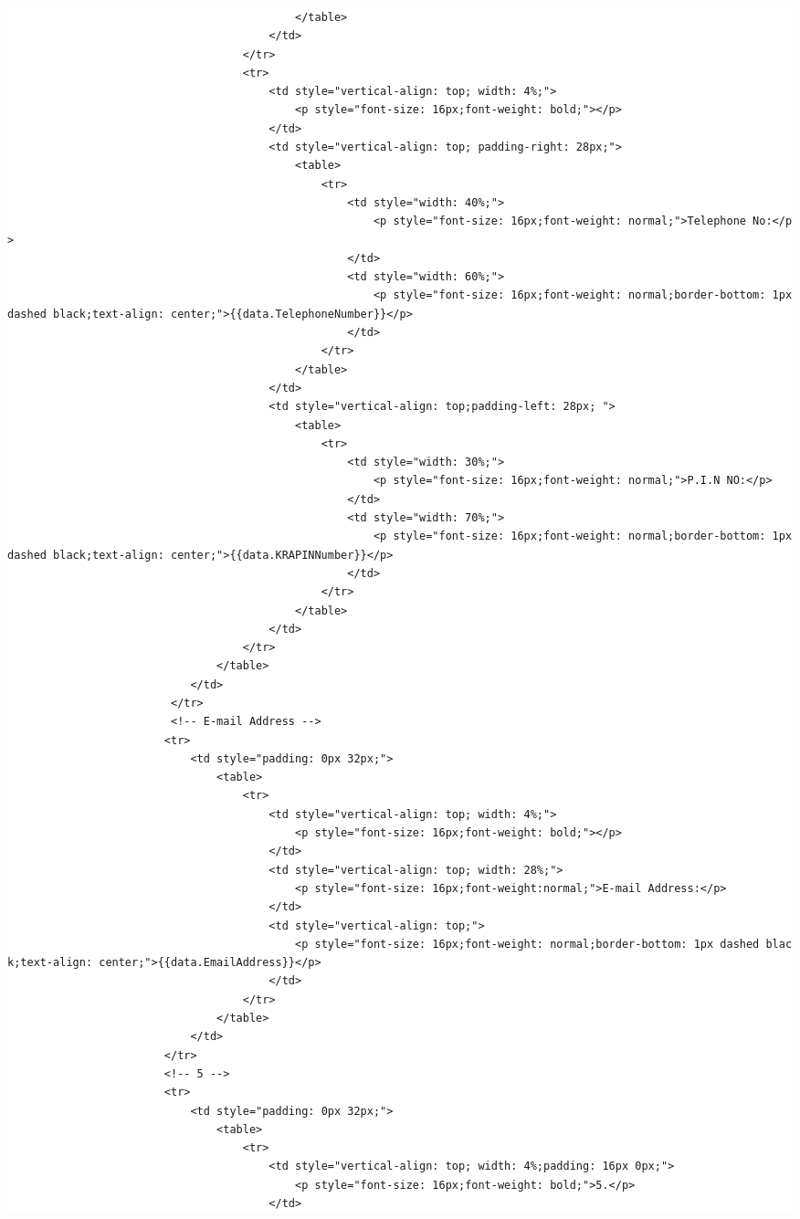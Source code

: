                                                 </table>
                                            </td>
                                        </tr>
                                        <tr>
                                            <td style="vertical-align: top; width: 4%;">
                                                <p style="font-size: 16px;font-weight: bold;"></p>
                                            </td>
                                            <td style="vertical-align: top; padding-right: 28px;">
                                                <table>
                                                    <tr>
                                                        <td style="width: 40%;">
                                                            <p style="font-size: 16px;font-weight: normal;">Telephone No:</p>
                                                        </td>
                                                        <td style="width: 60%;">
                                                            <p style="font-size: 16px;font-weight: normal;border-bottom: 1px dashed black;text-align: center;">{{data.TelephoneNumber}}</p>
                                                        </td>
                                                    </tr>
                                                </table>
                                            </td>
                                            <td style="vertical-align: top;padding-left: 28px; ">
                                                <table>
                                                    <tr>
                                                        <td style="width: 30%;">
                                                            <p style="font-size: 16px;font-weight: normal;">P.I.N NO:</p>
                                                        </td>
                                                        <td style="width: 70%;">
                                                            <p style="font-size: 16px;font-weight: normal;border-bottom: 1px dashed black;text-align: center;">{{data.KRAPINNumber}}</p>
                                                        </td>
                                                    </tr>
                                                </table>
                                            </td>
                                        </tr>
                                    </table>
                                </td>
                             </tr>
                             <!-- E-mail Address -->
                            <tr>
                                <td style="padding: 0px 32px;">
                                    <table>
                                        <tr>
                                            <td style="vertical-align: top; width: 4%;">
                                                <p style="font-size: 16px;font-weight: bold;"></p>
                                            </td>
                                            <td style="vertical-align: top; width: 28%;">
                                                <p style="font-size: 16px;font-weight:normal;">E-mail Address:</p>
                                            </td>
                                            <td style="vertical-align: top;">
                                                <p style="font-size: 16px;font-weight: normal;border-bottom: 1px dashed black;text-align: center;">{{data.EmailAddress}}</p>
                                            </td>
                                        </tr>
                                    </table>
                                </td>
                            </tr>
                            <!-- 5 -->
                            <tr>
                                <td style="padding: 0px 32px;">
                                    <table>
                                        <tr>
                                            <td style="vertical-align: top; width: 4%;padding: 16px 0px;">
                                                <p style="font-size: 16px;font-weight: bold;">5.</p>
                                            </td>